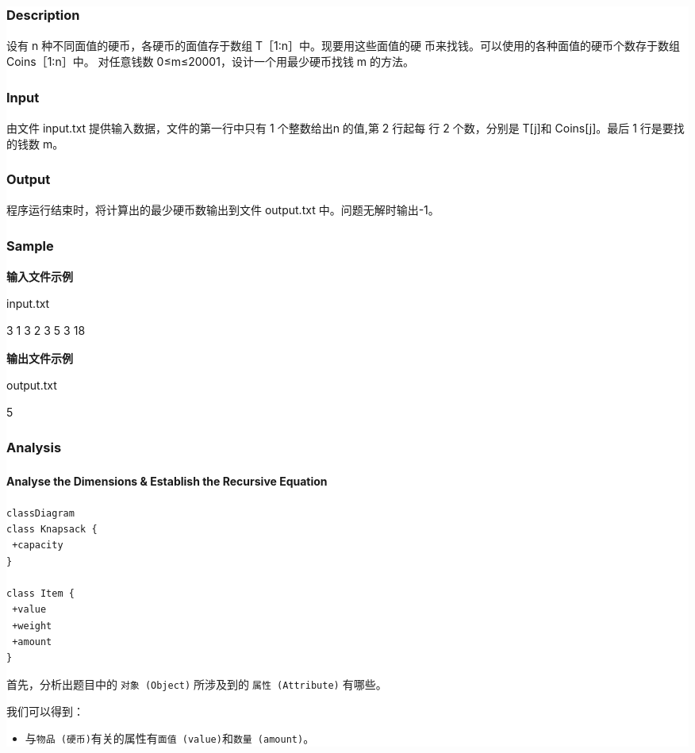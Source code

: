 ### Description

设有 n 种不同面值的硬币，各硬币的面值存于数组 T［1:n］中。现要用这些面值的硬
币来找钱。可以使用的各种面值的硬币个数存于数组 Coins［1:n］中。
对任意钱数 0≤m≤20001，设计一个用最少硬币找钱 m 的方法。

### Input

由文件 input.txt 提供输入数据，文件的第一行中只有 1 个整数给出n 的值,第 2 行起每
行 2 个数，分别是 T[j]和 Coins[j]。最后 1 行是要找的钱数 m。

### Output

程序运行结束时，将计算出的最少硬币数输出到文件 output.txt 中。问题无解时输出-1。

### Sample

**输入文件示例**

input.txt

3
1 3
2 3
5 3
18

**输出文件示例**

output.txt

5

### Analysis

#### Analyse the Dimensions & Establish the Recursive Equation

```mermaid
classDiagram
class Knapsack {
 +capacity
}

class Item {
 +value
 +weight
 +amount
}
```

首先，分析出题目中的 `对象 (Object)` 所涉及到的 `属性 (Attribute)`  有哪些。

我们可以得到：

- 与`物品 (硬币)`有关的属性有`面值 (value)`和`数量 (amount)`。
